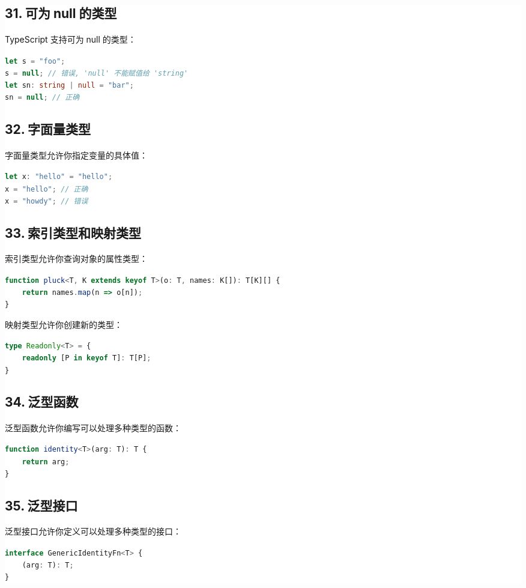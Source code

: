 ## 31. 可为 null 的类型

TypeScript 支持可为 null 的类型：

```typescript
let s = "foo";
s = null; // 错误, 'null' 不能赋值给 'string'
let sn: string | null = "bar";
sn = null; // 正确
```

## 32. 字面量类型

字面量类型允许你指定变量的具体值：

```typescript
let x: "hello" = "hello";
x = "hello"; // 正确
x = "howdy"; // 错误
```

## 33. 索引类型和映射类型

索引类型允许你查询对象的属性类型：

```typescript
function pluck<T, K extends keyof T>(o: T, names: K[]): T[K][] {
    return names.map(n => o[n]);
}
```

映射类型允许你创建新的类型：

```typescript
type Readonly<T> = {
    readonly [P in keyof T]: T[P];
}
```

## 34. 泛型函数

泛型函数允许你编写可以处理多种类型的函数：

```typescript
function identity<T>(arg: T): T {
    return arg;
}
```

## 35. 泛型接口

泛型接口允许你定义可以处理多种类型的接口：

```typescript
interface GenericIdentityFn<T> {
    (arg: T): T;
}
```

